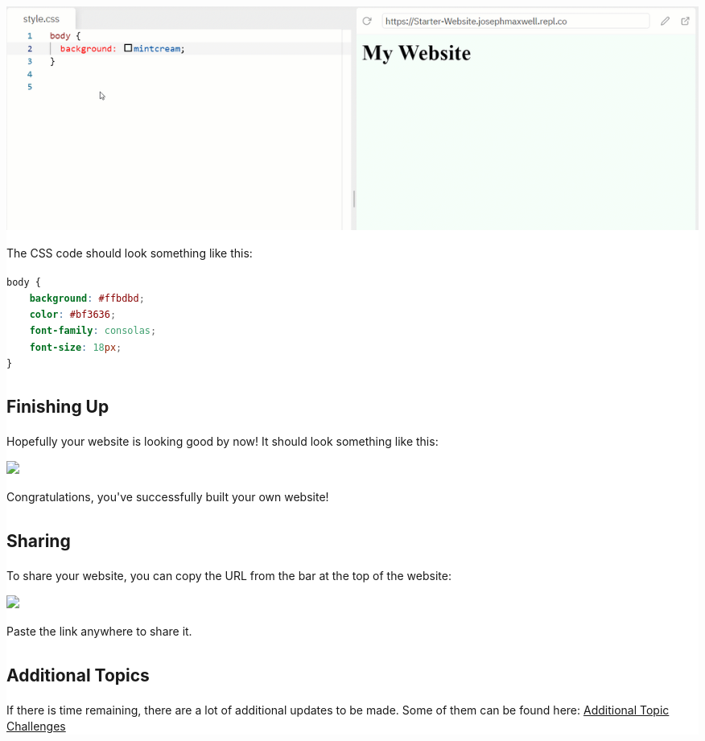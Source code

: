 ![](replitcolorpicker.gif)

The CSS code should look something like this:

```css
body {
    background: #ffbdbd;
    color: #bf3636;
    font-family: consolas;
    font-size: 18px;
}
```

## Finishing Up
Hopefully your website is looking good by now! It should look something like this:

![](https://i.imgur.com/Dd288kO.jpg)

Congratulations, you've successfully built your own website!

## Sharing
To share your website, you can copy the URL from the bar at the top of the website:

![](https://i.imgur.com/bk7r3vS.png)

Paste the link anywhere to share it.

## Additional Topics
If there is time remaining, there are a lot of additional updates to be made. Some of them can be found here: [Additional Topic Challenges](https://hylandtechoutreach.github.io/coding-activities/HtmlCssJsContinued/AdditionalTopicChallenges.html)
